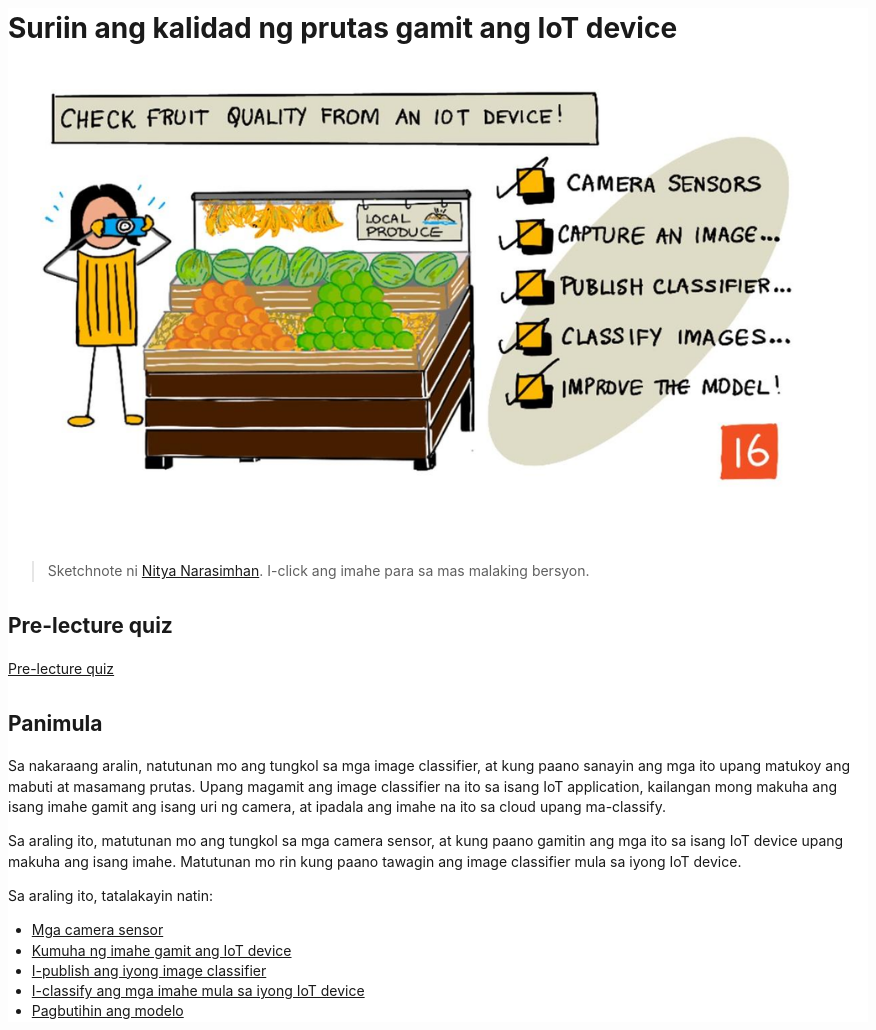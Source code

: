 
# Suriin ang kalidad ng prutas gamit ang IoT device

![Isang sketchnote overview ng araling ito](../../../../../translated_images/lesson-16.215daf18b00631fbdfd64c6fc2dc6044dff5d544288825d8076f9fb83d964c23.tl.jpg)

> Sketchnote ni [Nitya Narasimhan](https://github.com/nitya). I-click ang imahe para sa mas malaking bersyon.

## Pre-lecture quiz

[Pre-lecture quiz](https://black-meadow-040d15503.1.azurestaticapps.net/quiz/31)

## Panimula

Sa nakaraang aralin, natutunan mo ang tungkol sa mga image classifier, at kung paano sanayin ang mga ito upang matukoy ang mabuti at masamang prutas. Upang magamit ang image classifier na ito sa isang IoT application, kailangan mong makuha ang isang imahe gamit ang isang uri ng camera, at ipadala ang imahe na ito sa cloud upang ma-classify.

Sa araling ito, matutunan mo ang tungkol sa mga camera sensor, at kung paano gamitin ang mga ito sa isang IoT device upang makuha ang isang imahe. Matutunan mo rin kung paano tawagin ang image classifier mula sa iyong IoT device.

Sa araling ito, tatalakayin natin:

* [Mga camera sensor](../../../../../4-manufacturing/lessons/2-check-fruit-from-device)
* [Kumuha ng imahe gamit ang IoT device](../../../../../4-manufacturing/lessons/2-check-fruit-from-device)
* [I-publish ang iyong image classifier](../../../../../4-manufacturing/lessons/2-check-fruit-from-device)
* [I-classify ang mga imahe mula sa iyong IoT device](../../../../../4-manufacturing/lessons/2-check-fruit-from-device)
* [Pagbutihin ang modelo](../../../../../4-manufacturing/lessons/2-check-fruit-from-device)
